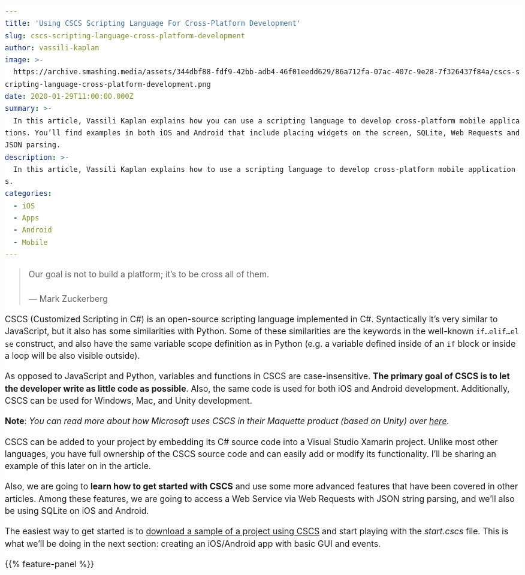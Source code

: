 ```yaml
---
title: 'Using CSCS Scripting Language For Cross-Platform Development'
slug: cscs-scripting-language-cross-platform-development
author: vassili-kaplan
image: >-
  https://archive.smashing.media/assets/344dbf88-fdf9-42bb-adb4-46f01eedd629/86a712fa-07ac-407c-9e28-7f326437f84a/cscs-scripting-language-cross-platform-development.png
date: 2020-01-29T11:00:00.000Z
summary: >-
  In this article, Vassili Kaplan explains how you can use a scripting language to develop cross-platform mobile applications. You’ll find examples in both iOS and Android that include placing widgets on the screen, SQLite, Web Requests and JSON parsing.
description: >-
  In this article, Vassili Kaplan explains how to use a scripting language to develop cross-platform mobile applications.
categories:
  - iOS
  - Apps
  - Android
  - Mobile
---
```

<blockquote>Our goal is not to build a platform; it’s to be cross all of them.<br /><br />&mdash; Mark Zuckerberg</blockquote>

<p>CSCS (Customized Scripting in C#) is an open-source scripting language implemented in C#. Syntactically it’s very similar to JavaScript, but it also has some similarities with Python. Some of these similarities are the keywords in the well-known <code>if…elif…else</code> construct, and also have the same variable scope definition as in Python (e.g. a variable defined inside of an <code>if</code> block or inside a loop will be also visible outside).</p>

<p>As opposed to JavaScript and Python, variables and functions in CSCS are case-insensitive. <strong>The primary goal of CSCS is to let the developer write as little code as possible</strong>. Also, the same code is used for both iOS and Android development. Additionally, CSCS can be used for Windows, Mac, and Unity development.</p>

<p><strong>Note</strong>: <em>You can read more about how Microsoft uses CSCS in their Maquette product (based on Unity) over <a href="https://www.codemag.com/Article/1903081">here</a>.</em></p>

<p>CSCS can be added to your project by embedding its C# source code into a Visual Studio Xamarin project. Unlike most other languages, you have full ownership of the CSCS source code and can easily add or modify its functionality. I’ll be sharing an example of this later on in the article.</p>

<p>Also, we are going to <strong>learn how to get started with CSCS</strong> and use some more advanced features that have been covered in other articles. Among these features, we are going to access a Web Service via Web Requests with JSON string parsing, and we’ll also be using SQLite on iOS and Android.</p>

<p>The easiest way to get started is to <a href="https://github.com/vassilych/mobile">download a sample of a project using CSCS</a> and start playing with the <em>start.cscs</em> file. This is what we’ll be doing in the next section: creating an iOS/Android app with basic GUI and events.</p>

{{% feature-panel %}}
